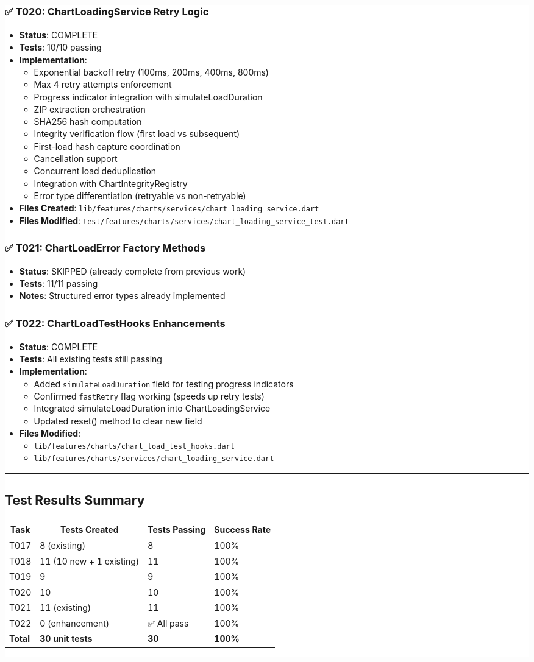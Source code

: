 ### ✅ T020: ChartLoadingService Retry Logic
- **Status**: COMPLETE
- **Tests**: 10/10 passing
- **Implementation**:
  - Exponential backoff retry (100ms, 200ms, 400ms, 800ms)
  - Max 4 retry attempts enforcement
  - Progress indicator integration with simulateLoadDuration
  - ZIP extraction orchestration
  - SHA256 hash computation
  - Integrity verification flow (first load vs subsequent)
  - First-load hash capture coordination
  - Cancellation support
  - Concurrent load deduplication
  - Integration with ChartIntegrityRegistry
  - Error type differentiation (retryable vs non-retryable)
- **Files Created**: `lib/features/charts/services/chart_loading_service.dart`
- **Files Modified**: `test/features/charts/services/chart_loading_service_test.dart`

### ✅ T021: ChartLoadError Factory Methods
- **Status**: SKIPPED (already complete from previous work)
- **Tests**: 11/11 passing
- **Notes**: Structured error types already implemented

### ✅ T022: ChartLoadTestHooks Enhancements
- **Status**: COMPLETE
- **Tests**: All existing tests still passing
- **Implementation**:
  - Added `simulateLoadDuration` field for testing progress indicators
  - Confirmed `fastRetry` flag working (speeds up retry tests)
  - Integrated simulateLoadDuration into ChartLoadingService
  - Updated reset() method to clear new field
- **Files Modified**: 
  - `lib/features/charts/chart_load_test_hooks.dart`
  - `lib/features/charts/services/chart_loading_service.dart`

---

## Test Results Summary

| Task | Tests Created | Tests Passing | Success Rate |
|------|--------------|---------------|--------------|
| T017 | 8 (existing) | 8 | 100% |
| T018 | 11 (10 new + 1 existing) | 11 | 100% |
| T019 | 9 | 9 | 100% |
| T020 | 10 | 10 | 100% |
| T021 | 11 (existing) | 11 | 100% |
| T022 | 0 (enhancement) | ✅ All pass | 100% |
| **Total** | **30 unit tests** | **30** | **100%** |

---